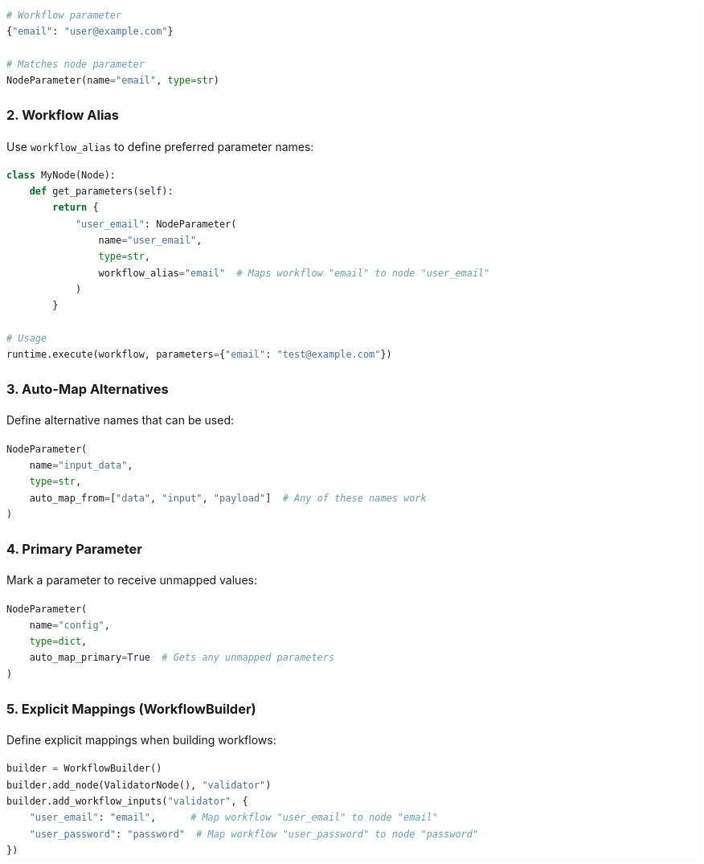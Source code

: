 ```python
# Workflow parameter
{"email": "user@example.com"}

# Matches node parameter
NodeParameter(name="email", type=str)
```

### 2. Workflow Alias
Use `workflow_alias` to define preferred parameter names:

```python
class MyNode(Node):
    def get_parameters(self):
        return {
            "user_email": NodeParameter(
                name="user_email",
                type=str,
                workflow_alias="email"  # Maps workflow "email" to node "user_email"
            )
        }

# Usage
runtime.execute(workflow, parameters={"email": "test@example.com"})
```

### 3. Auto-Map Alternatives
Define alternative names that can be used:

```python
NodeParameter(
    name="input_data",
    type=str,
    auto_map_from=["data", "input", "payload"]  # Any of these names work
)
```

### 4. Primary Parameter
Mark a parameter to receive unmapped values:

```python
NodeParameter(
    name="config",
    type=dict,
    auto_map_primary=True  # Gets any unmapped parameters
)
```

### 5. Explicit Mappings (WorkflowBuilder)
Define explicit mappings when building workflows:

```python
builder = WorkflowBuilder()
builder.add_node(ValidatorNode(), "validator")
builder.add_workflow_inputs("validator", {
    "user_email": "email",      # Map workflow "user_email" to node "email"
    "user_password": "password"  # Map workflow "user_password" to node "password"
})
```
